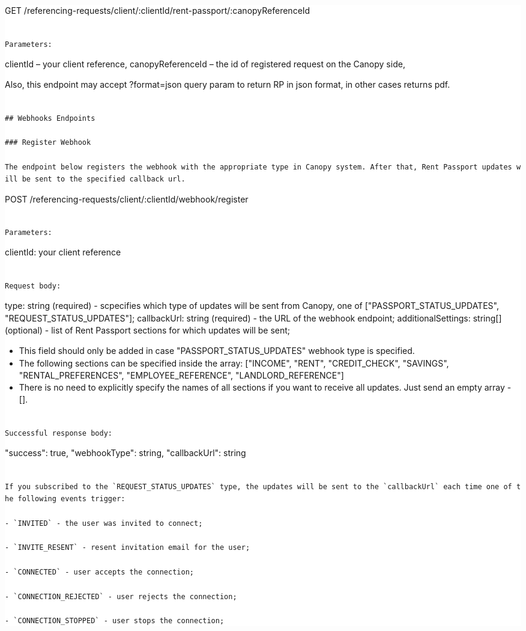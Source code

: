 GET /referencing-requests/client/:clientId/rent-passport/:canopyReferenceId
```

Parameters:

```
clientId – your client reference,
canopyReferenceId – the id of registered request on the Canopy side,

Also, this endpoint may accept ?format=json query param to return RP in json format, in other cases returns pdf.
```

## Webhooks Endpoints

### Register Webhook

The endpoint below registers the webhook with the appropriate type in Canopy system. After that, Rent Passport updates will be sent to the specified callback url.

```
POST /referencing-requests/client/:clientId/webhook/register
```

Parameters:

```
clientId: your client reference
```

Request body:

```
type: string (required) - scpecifies which type of updates will be sent from Canopy, one of ["PASSPORT_STATUS_UPDATES", "REQUEST_STATUS_UPDATES"];
callbackUrl: string (required) - the URL of the webhook endpoint;
additionalSettings: string[] (optional) - list of Rent Passport sections for which updates will be sent;
  - This field should only be added in case "PASSPORT_STATUS_UPDATES" webhook type is specified.
  - The following sections can be specified inside the array: ["INCOME", "RENT", "CREDIT_CHECK", "SAVINGS", "RENTAL_PREFERENCES", "EMPLOYEE_REFERENCE", "LANDLORD_REFERENCE"]
  - There is no need to explicitly specify the names of all sections if you want to receive all updates. Just send an empty array - [].
```

Successful response body:

```
"success": true,
"webhookType": string,
"callbackUrl": string
```

If you subscribed to the `REQUEST_STATUS_UPDATES` type, the updates will be sent to the `callbackUrl` each time one of the following events trigger:

- `INVITED` - the user was invited to connect;

- `INVITE_RESENT` - resent invitation email for the user;

- `CONNECTED` - user accepts the connection;

- `CONNECTION_REJECTED` - user rejects the connection;

- `CONNECTION_STOPPED` - user stops the connection;

```
